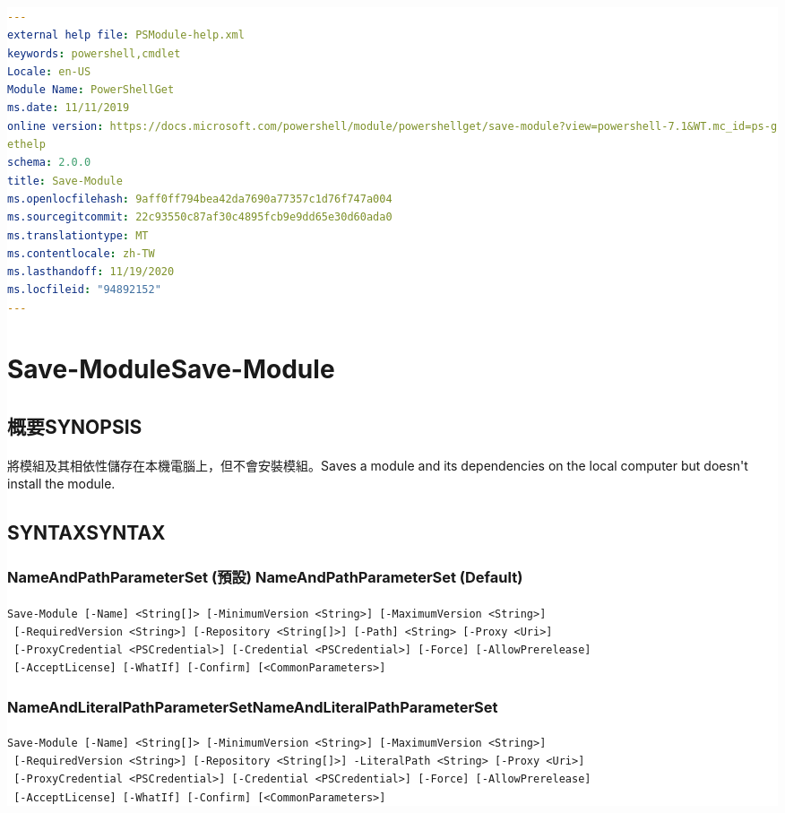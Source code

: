 ```yaml
---
external help file: PSModule-help.xml
keywords: powershell,cmdlet
Locale: en-US
Module Name: PowerShellGet
ms.date: 11/11/2019
online version: https://docs.microsoft.com/powershell/module/powershellget/save-module?view=powershell-7.1&WT.mc_id=ps-gethelp
schema: 2.0.0
title: Save-Module
ms.openlocfilehash: 9aff0ff794bea42da7690a77357c1d76f747a004
ms.sourcegitcommit: 22c93550c87af30c4895fcb9e9dd65e30d60ada0
ms.translationtype: MT
ms.contentlocale: zh-TW
ms.lasthandoff: 11/19/2020
ms.locfileid: "94892152"
---
```

# <span data-ttu-id="ae5f6-103">Save-Module</span><span class="sxs-lookup"><span data-stu-id="ae5f6-103">Save-Module</span></span>

## <span data-ttu-id="ae5f6-104">概要</span><span class="sxs-lookup"><span data-stu-id="ae5f6-104">SYNOPSIS</span></span>
<span data-ttu-id="ae5f6-105">將模組及其相依性儲存在本機電腦上，但不會安裝模組。</span><span class="sxs-lookup"><span data-stu-id="ae5f6-105">Saves a module and its dependencies on the local computer but doesn't install the module.</span></span>

## <span data-ttu-id="ae5f6-106">SYNTAX</span><span class="sxs-lookup"><span data-stu-id="ae5f6-106">SYNTAX</span></span>

### <span data-ttu-id="ae5f6-107">NameAndPathParameterSet (預設) </span><span class="sxs-lookup"><span data-stu-id="ae5f6-107">NameAndPathParameterSet (Default)</span></span>

```
Save-Module [-Name] <String[]> [-MinimumVersion <String>] [-MaximumVersion <String>]
 [-RequiredVersion <String>] [-Repository <String[]>] [-Path] <String> [-Proxy <Uri>]
 [-ProxyCredential <PSCredential>] [-Credential <PSCredential>] [-Force] [-AllowPrerelease]
 [-AcceptLicense] [-WhatIf] [-Confirm] [<CommonParameters>]
```

### <span data-ttu-id="ae5f6-108">NameAndLiteralPathParameterSet</span><span class="sxs-lookup"><span data-stu-id="ae5f6-108">NameAndLiteralPathParameterSet</span></span>

```
Save-Module [-Name] <String[]> [-MinimumVersion <String>] [-MaximumVersion <String>]
 [-RequiredVersion <String>] [-Repository <String[]>] -LiteralPath <String> [-Proxy <Uri>]
 [-ProxyCredential <PSCredential>] [-Credential <PSCredential>] [-Force] [-AllowPrerelease]
 [-AcceptLicense] [-WhatIf] [-Confirm] [<CommonParameters>]
```
